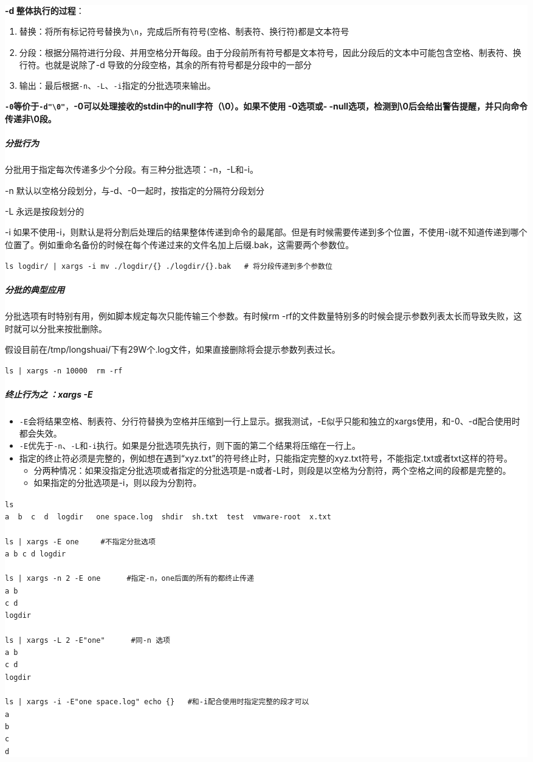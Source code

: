 **-d 整体执行的过程**：

1.  替换：将所有标记符号替换为`\n`，完成后所有符号(空格、制表符、换行符)都是文本符号

2.  分段：根据分隔符进行分段、并用空格分开每段。由于分段前所有符号都是文本符号，因此分段后的文本中可能包含空格、制表符、换行符。也就是说除了-d 导致的分段空格，其余的所有符号都是分段中的一部分
3.  输出：最后根据`-n`、`-L`、`-i`指定的分批选项来输出。

**`-0`等价于`-d"\0"`**，**-0可以处理接收的stdin中的null字符（\0）。如果不使用 -0选项或- -null选项，检测到\0后会给出警告提醒，并只向命令传递非\0段。**



##### 分批行为

分批用于指定每次传递多少个分段。有三种分批选项：-n，-L和-i。

-n 默认以空格分段划分，与-d、-0一起时，按指定的分隔符分段划分

-L 永远是按段划分的

-i  如果不使用-i，则默认是将分割后处理后的结果整体传递到命令的最尾部。但是有时候需要传递到多个位置，不使用-i就不知道传递到哪个位置了。例如重命名备份的时候在每个传递过来的文件名加上后缀.bak，这需要两个参数位。

```shell
ls logdir/ | xargs -i mv ./logdir/{} ./logdir/{}.bak   # 将分段传递到多个参数位
```





##### 分批的典型应用

分批选项有时特别有用，例如脚本规定每次只能传输三个参数。有时候rm -rf的文件数量特别多的时候会提示参数列表太长而导致失败，这时就可以分批来按批删除。

假设目前在/tmp/longshuai/下有29W个.log文件，如果直接删除将会提示参数列表过长。

```
ls | xargs -n 10000  rm -rf
```



##### 终止行为之 ：xargs -E

-   `-E`会将结果空格、制表符、分行符替换为空格并压缩到一行上显示。据我测试，-E似乎只能和独立的xargs使用，和-0、-d配合使用时都会失效。
-   `-E`优先于`-n`、`-L`和`-i`执行。如果是分批选项先执行，则下面的第二个结果将压缩在一行上。
-   指定的终止符必须是完整的，例如想在遇到“xyz.txt”的符号终止时，只能指定完整的xyz.txt符号，不能指定.txt或者txt这样的符号。
    -   分两种情况：如果没指定分批选项或者指定的分批选项是-n或者-L时，则段是以空格为分割符，两个空格之间的段都是完整的。
    -   如果指定的分批选项是-i，则以段为分割符。





```
ls
a  b  c  d  logdir   one space.log  shdir  sh.txt  test  vmware-root  x.txt

ls | xargs -E one     #不指定分批选项
a b c d logdir

ls | xargs -n 2 -E one      #指定-n，one后面的所有的都终止传递
a b
c d
logdir

ls | xargs -L 2 -E"one"      #同-n 选项
a b
c d
logdir

ls | xargs -i -E"one space.log" echo {}   #和-i配合使用时指定完整的段才可以
a
b
c
d
```